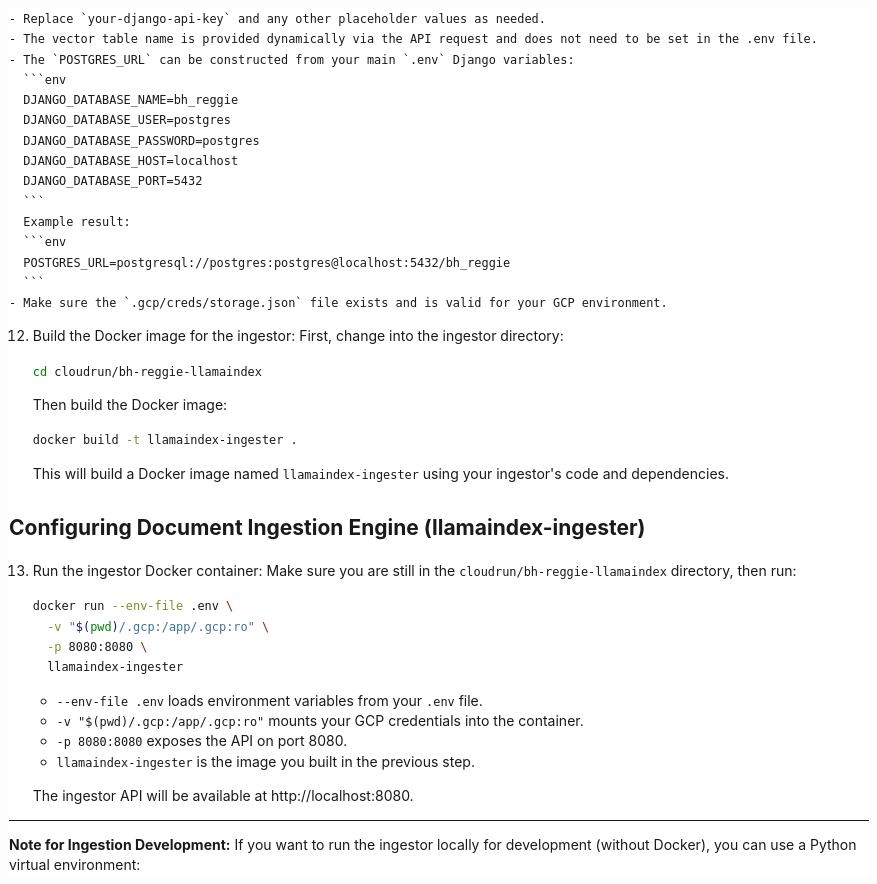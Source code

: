     - Replace `your-django-api-key` and any other placeholder values as needed.
    - The vector table name is provided dynamically via the API request and does not need to be set in the .env file.
    - The `POSTGRES_URL` can be constructed from your main `.env` Django variables:
      ```env
      DJANGO_DATABASE_NAME=bh_reggie
      DJANGO_DATABASE_USER=postgres
      DJANGO_DATABASE_PASSWORD=postgres
      DJANGO_DATABASE_HOST=localhost
      DJANGO_DATABASE_PORT=5432
      ```
      Example result:
      ```env
      POSTGRES_URL=postgresql://postgres:postgres@localhost:5432/bh_reggie
      ```
    - Make sure the `.gcp/creds/storage.json` file exists and is valid for your GCP environment.

12. Build the Docker image for the ingestor:
    First, change into the ingestor directory:
    ```sh
    cd cloudrun/bh-reggie-llamaindex
    ```
    Then build the Docker image:
    ```sh
    docker build -t llamaindex-ingester .
    ```
    This will build a Docker image named `llamaindex-ingester` using your ingestor's code and dependencies.


## Configuring Document Ingestion Engine (llamaindex-ingester)

13. Run the ingestor Docker container:
    Make sure you are still in the `cloudrun/bh-reggie-llamaindex` directory, then run:
    ```sh
    docker run --env-file .env \
      -v "$(pwd)/.gcp:/app/.gcp:ro" \
      -p 8080:8080 \
      llamaindex-ingester
    ```
    - `--env-file .env` loads environment variables from your `.env` file.
    - `-v "$(pwd)/.gcp:/app/.gcp:ro"` mounts your GCP credentials into the container.
    - `-p 8080:8080` exposes the API on port 8080.
    - `llamaindex-ingester` is the image you built in the previous step.

    The ingestor API will be available at http://localhost:8080.

---

**Note for Ingestion Development:**
If you want to run the ingestor locally for development (without Docker), you can use a Python virtual environment:
